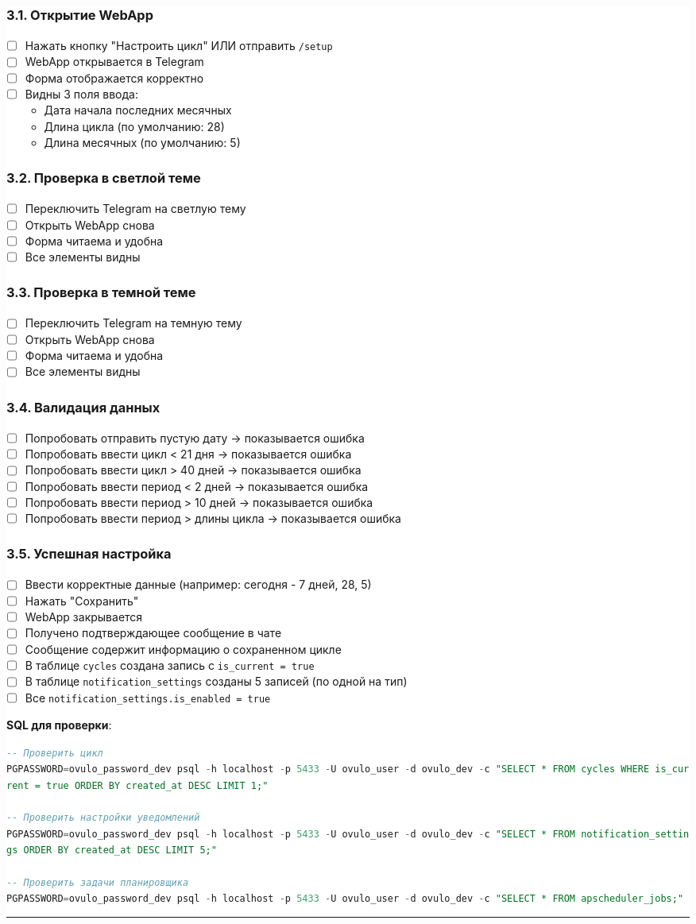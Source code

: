 ### 3.1. Открытие WebApp
- [ ] Нажать кнопку "Настроить цикл" ИЛИ отправить `/setup`
- [ ] WebApp открывается в Telegram
- [ ] Форма отображается корректно
- [ ] Видны 3 поля ввода:
  - Дата начала последних месячных
  - Длина цикла (по умолчанию: 28)
  - Длина месячных (по умолчанию: 5)

### 3.2. Проверка в светлой теме
- [ ] Переключить Telegram на светлую тему
- [ ] Открыть WebApp снова
- [ ] Форма читаема и удобна
- [ ] Все элементы видны

### 3.3. Проверка в темной теме
- [ ] Переключить Telegram на темную тему
- [ ] Открыть WebApp снова
- [ ] Форма читаема и удобна
- [ ] Все элементы видны

### 3.4. Валидация данных
- [ ] Попробовать отправить пустую дату → показывается ошибка
- [ ] Попробовать ввести цикл < 21 дня → показывается ошибка
- [ ] Попробовать ввести цикл > 40 дней → показывается ошибка
- [ ] Попробовать ввести период < 2 дней → показывается ошибка
- [ ] Попробовать ввести период > 10 дней → показывается ошибка
- [ ] Попробовать ввести период > длины цикла → показывается ошибка

### 3.5. Успешная настройка
- [ ] Ввести корректные данные (например: сегодня - 7 дней, 28, 5)
- [ ] Нажать "Сохранить"
- [ ] WebApp закрывается
- [ ] Получено подтверждающее сообщение в чате
- [ ] Сообщение содержит информацию о сохраненном цикле
- [ ] В таблице `cycles` создана запись с `is_current = true`
- [ ] В таблице `notification_settings` созданы 5 записей (по одной на тип)
- [ ] Все `notification_settings.is_enabled = true`

**SQL для проверки**:
```sql
-- Проверить цикл
PGPASSWORD=ovulo_password_dev psql -h localhost -p 5433 -U ovulo_user -d ovulo_dev -c "SELECT * FROM cycles WHERE is_current = true ORDER BY created_at DESC LIMIT 1;"

-- Проверить настройки уведомлений
PGPASSWORD=ovulo_password_dev psql -h localhost -p 5433 -U ovulo_user -d ovulo_dev -c "SELECT * FROM notification_settings ORDER BY created_at DESC LIMIT 5;"

-- Проверить задачи планировщика
PGPASSWORD=ovulo_password_dev psql -h localhost -p 5433 -U ovulo_user -d ovulo_dev -c "SELECT * FROM apscheduler_jobs;"
```

---